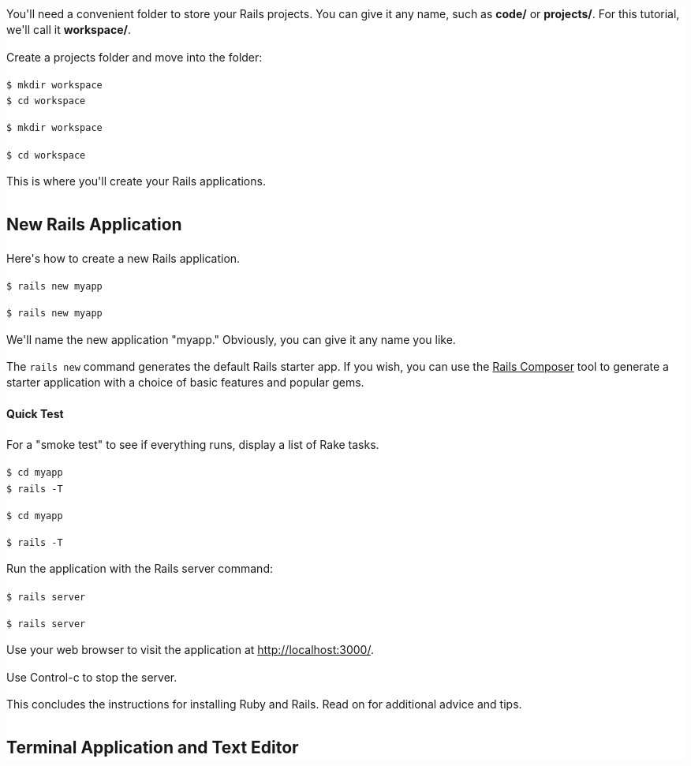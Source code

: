 You'll need a convenient folder to store your Rails projects. You can give it any name, such as **code/** or **projects/**. For this tutorial, we'll call it **workspace/**.

Create a projects folder and move into the folder:

```shell
$ mkdir workspace
$ cd workspace
```

`$ mkdir workspace`

`$ cd workspace`

This is where you'll create your Rails applications.

## New Rails Application

Here's how to create a new Rails application.

```shell
$ rails new myapp
```

`$ rails new myapp`

We'll name the new application "myapp." Obviously, you can give it any name you like.

The `rails new` command generates the default Rails starter app. If you wish, you can use the [Rails Composer](http://railsapps.github.io/rails-composer/) tool to generate a starter application with a choice of basic features and popular gems.

#### Quick Test

For a "smoke test" to see if everything runs, display a list of Rake tasks.

```shell
$ cd myapp
$ rails -T
```

`$ cd myapp`

`$ rails -T`

Run the application with the Rails server command:

```shell
$ rails server
```

`$ rails server`

Use your web browser to visit the application at [http://localhost:3000/](http://localhost:3000/).

Use Control-c to stop the server.

This concludes the instructions for installing Ruby and Rails. Read on for additional advice and tips.

## Terminal Application and Text Editor
